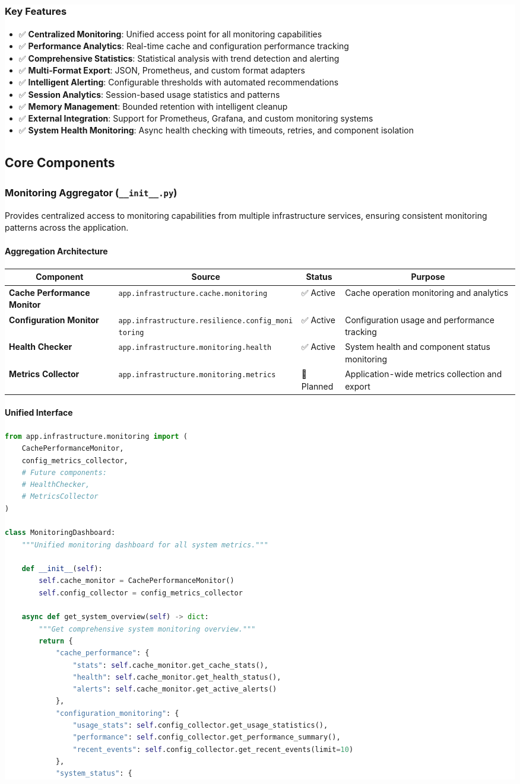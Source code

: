 
### Key Features

- ✅ **Centralized Monitoring**: Unified access point for all monitoring capabilities
- ✅ **Performance Analytics**: Real-time cache and configuration performance tracking
- ✅ **Comprehensive Statistics**: Statistical analysis with trend detection and alerting
- ✅ **Multi-Format Export**: JSON, Prometheus, and custom format adapters
- ✅ **Intelligent Alerting**: Configurable thresholds with automated recommendations
- ✅ **Session Analytics**: Session-based usage statistics and patterns
- ✅ **Memory Management**: Bounded retention with intelligent cleanup
- ✅ **External Integration**: Support for Prometheus, Grafana, and custom monitoring systems
- ✅ **System Health Monitoring**: Async health checking with timeouts, retries, and component isolation

## Core Components

### Monitoring Aggregator (`__init__.py`)

Provides centralized access to monitoring capabilities from multiple infrastructure services, ensuring consistent monitoring patterns across the application.

#### Aggregation Architecture

| Component | Source | Status | Purpose |
|-----------|--------|--------|---------|
| **Cache Performance Monitor** | `app.infrastructure.cache.monitoring` | ✅ Active | Cache operation monitoring and analytics |
| **Configuration Monitor** | `app.infrastructure.resilience.config_monitoring` | ✅ Active | Configuration usage and performance tracking |
| **Health Checker** | `app.infrastructure.monitoring.health` | ✅ Active | System health and component status monitoring |
| **Metrics Collector** | `app.infrastructure.monitoring.metrics` | 🔄 Planned | Application-wide metrics collection and export |

#### Unified Interface

```python
from app.infrastructure.monitoring import (
    CachePerformanceMonitor,
    config_metrics_collector,
    # Future components:
    # HealthChecker,
    # MetricsCollector
)

class MonitoringDashboard:
    """Unified monitoring dashboard for all system metrics."""
    
    def __init__(self):
        self.cache_monitor = CachePerformanceMonitor()
        self.config_collector = config_metrics_collector
    
    async def get_system_overview(self) -> dict:
        """Get comprehensive system monitoring overview."""
        return {
            "cache_performance": {
                "stats": self.cache_monitor.get_cache_stats(),
                "health": self.cache_monitor.get_health_status(),
                "alerts": self.cache_monitor.get_active_alerts()
            },
            "configuration_monitoring": {
                "usage_stats": self.config_collector.get_usage_statistics(),
                "performance": self.config_collector.get_performance_summary(),
                "recent_events": self.config_collector.get_recent_events(limit=10)
            },
            "system_status": {
```